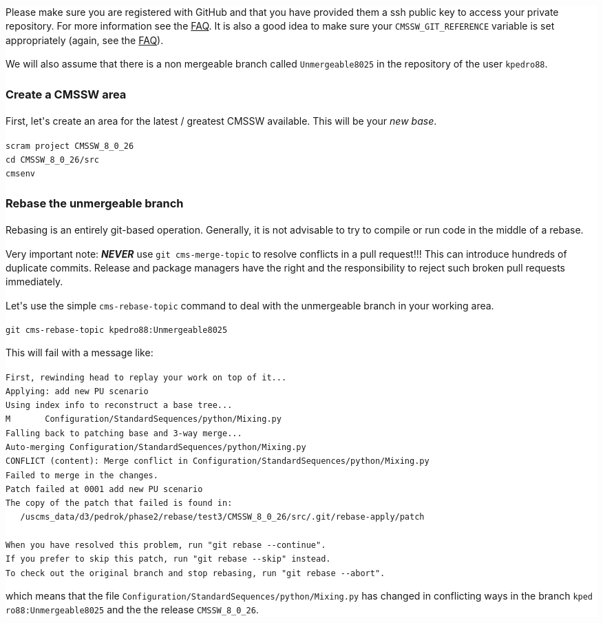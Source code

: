 Please make sure you are registered with GitHub and that you have provided them
a ssh public key to access your private repository. For more information see
the [FAQ](faq.html#how-do-i-subscribe-to-github). It is also a good idea to make sure
your `CMSSW_GIT_REFERENCE` variable is set appropriately 
(again, see the [FAQ](faq.html#downloading-from-github-is-painfully-slow-how-can-i-improve-the-situation)).

We will also assume that there is a non mergeable branch called
`Unmergeable8025` in the repository of the user `kpedro88`.

### Create a CMSSW area

First, let's create an area for the latest / greatest CMSSW available. This will be your *new base*.
```
scram project CMSSW_8_0_26
cd CMSSW_8_0_26/src
cmsenv
```

### Rebase the unmergeable branch

Rebasing is an entirely git-based operation. Generally, it is not advisable to try to
compile or run code in the middle of a rebase.

Very important note: ***NEVER*** use `git cms-merge-topic` to resolve conflicts in a pull request!!!
This can introduce hundreds of duplicate commits. Release and package managers have the right
and the responsibility to reject such broken pull requests immediately.

Let's use the simple `cms-rebase-topic` command to deal with the unmergeable branch in your working area.
```
git cms-rebase-topic kpedro88:Unmergeable8025
```

This will fail with a message like:
```
First, rewinding head to replay your work on top of it...
Applying: add new PU scenario
Using index info to reconstruct a base tree...
M       Configuration/StandardSequences/python/Mixing.py
Falling back to patching base and 3-way merge...
Auto-merging Configuration/StandardSequences/python/Mixing.py
CONFLICT (content): Merge conflict in Configuration/StandardSequences/python/Mixing.py
Failed to merge in the changes.
Patch failed at 0001 add new PU scenario
The copy of the patch that failed is found in:
   /uscms_data/d3/pedrok/phase2/rebase/test3/CMSSW_8_0_26/src/.git/rebase-apply/patch

When you have resolved this problem, run "git rebase --continue".
If you prefer to skip this patch, run "git rebase --skip" instead.
To check out the original branch and stop rebasing, run "git rebase --abort".
```
which means that the file `Configuration/StandardSequences/python/Mixing.py`
has changed in conflicting ways in the branch `kpedro88:Unmergeable8025` and the
the release `CMSSW_8_0_26`.
